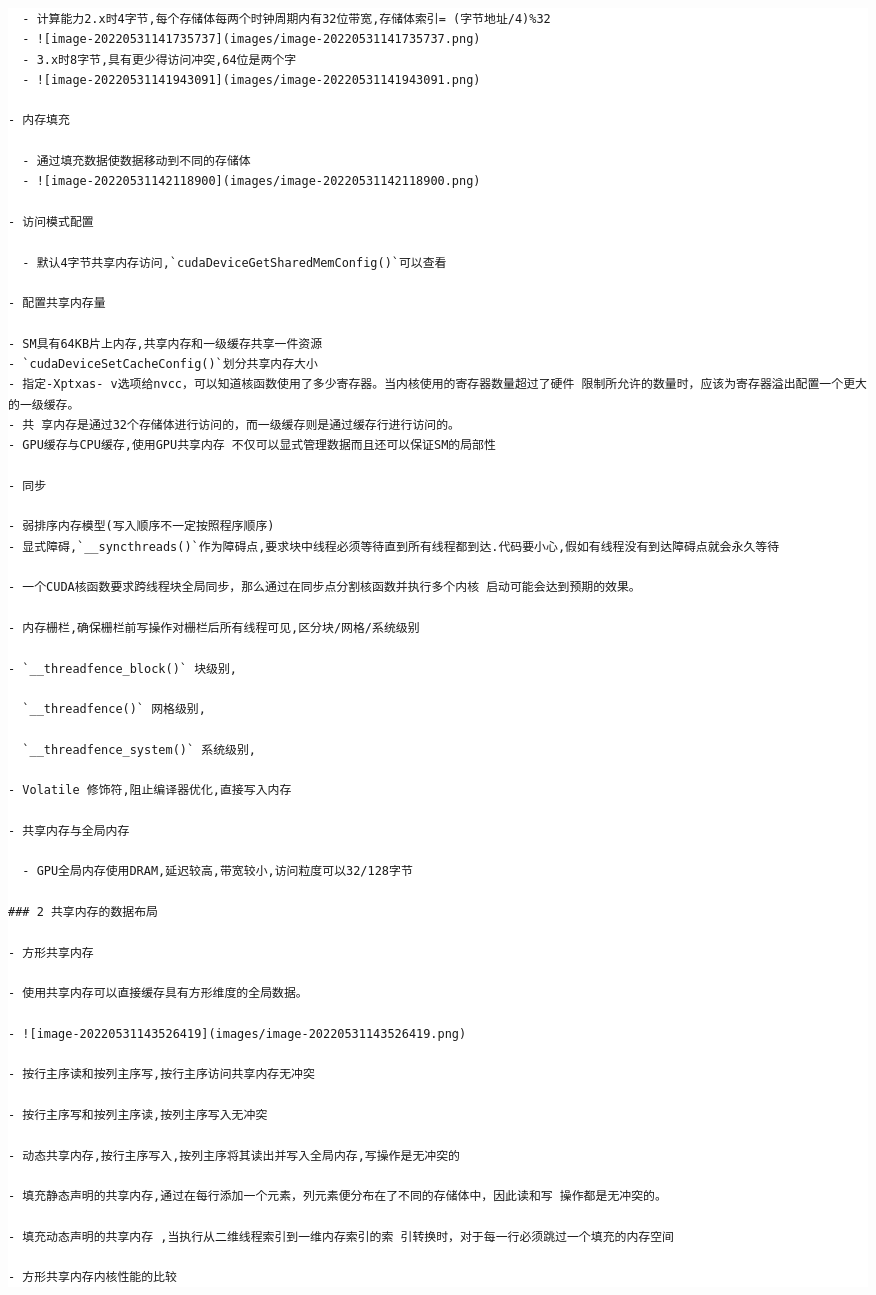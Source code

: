   ```
    - 计算能力2.x时4字节,每个存储体每两个时钟周期内有32位带宽,存储体索引= (字节地址/4)%32
    - ![image-20220531141735737](images/image-20220531141735737.png)
    - 3.x时8字节,具有更少得访问冲突,64位是两个字
    - ![image-20220531141943091](images/image-20220531141943091.png)

  - 内存填充

    - 通过填充数据使数据移动到不同的存储体
    - ![image-20220531142118900](images/image-20220531142118900.png)

  - 访问模式配置

    - 默认4字节共享内存访问,`cudaDeviceGetSharedMemConfig()`可以查看

- 配置共享内存量

  - SM具有64KB片上内存,共享内存和一级缓存共享一件资源
  - `cudaDeviceSetCacheConfig()`划分共享内存大小
  - 指定-Xptxas- v选项给nvcc，可以知道核函数使用了多少寄存器。当内核使用的寄存器数量超过了硬件 限制所允许的数量时，应该为寄存器溢出配置一个更大的一级缓存。
  - 共 享内存是通过32个存储体进行访问的，而一级缓存则是通过缓存行进行访问的。
  - GPU缓存与CPU缓存,使用GPU共享内存 不仅可以显式管理数据而且还可以保证SM的局部性

- 同步

  - 弱排序内存模型(写入顺序不一定按照程序顺序)
  - 显式障碍,`__syncthreads()`作为障碍点,要求块中线程必须等待直到所有线程都到达.代码要小心,假如有线程没有到达障碍点就会永久等待
  
- 一个CUDA核函数要求跨线程块全局同步，那么通过在同步点分割核函数并执行多个内核 启动可能会达到预期的效果。
  
- 内存栅栏,确保栅栏前写操作对栅栏后所有线程可见,区分块/网格/系统级别
  
  - `__threadfence_block()` 块级别,
  
    `__threadfence()` 网格级别,
  
    `__threadfence_system()` 系统级别,
  
- Volatile 修饰符,阻止编译器优化,直接写入内存
  
- 共享内存与全局内存
  
    - GPU全局内存使用DRAM,延迟较高,带宽较小,访问粒度可以32/128字节

### 2 共享内存的数据布局

- 方形共享内存

  - 使用共享内存可以直接缓存具有方形维度的全局数据。

  - ![image-20220531143526419](images/image-20220531143526419.png)

  - 按行主序读和按列主序写,按行主序访问共享内存无冲突

  - 按行主序写和按列主序读,按列主序写入无冲突

  - 动态共享内存,按行主序写入,按列主序将其读出并写入全局内存,写操作是无冲突的

  - 填充静态声明的共享内存,通过在每行添加一个元素，列元素便分布在了不同的存储体中，因此读和写 操作都是无冲突的。

  - 填充动态声明的共享内存 ,当执行从二维线程索引到一维内存索引的索 引转换时，对于每一行必须跳过一个填充的内存空间

  - 方形共享内存内核性能的比较

  ```